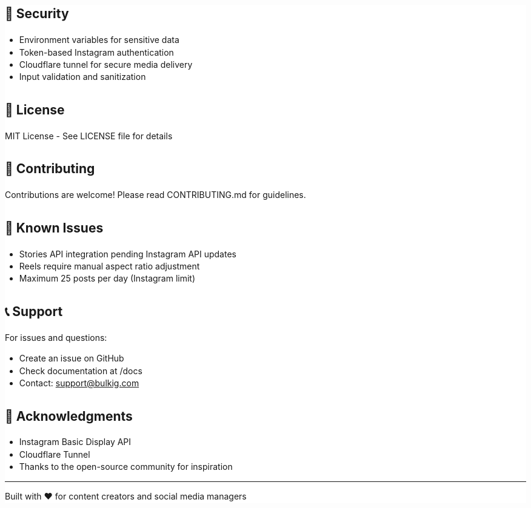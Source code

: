 ## 🔐 Security

- Environment variables for sensitive data
- Token-based Instagram authentication
- Cloudflare tunnel for secure media delivery
- Input validation and sanitization

## 📝 License

MIT License - See LICENSE file for details

## 🤝 Contributing

Contributions are welcome! Please read CONTRIBUTING.md for guidelines.

## 🐛 Known Issues

- Stories API integration pending Instagram API updates
- Reels require manual aspect ratio adjustment
- Maximum 25 posts per day (Instagram limit)

## 📞 Support

For issues and questions:
- Create an issue on GitHub
- Check documentation at /docs
- Contact: support@bulkig.com

## 🙏 Acknowledgments

- Instagram Basic Display API
- Cloudflare Tunnel
- Thanks to the open-source community for inspiration

---

Built with ❤️ for content creators and social media managers